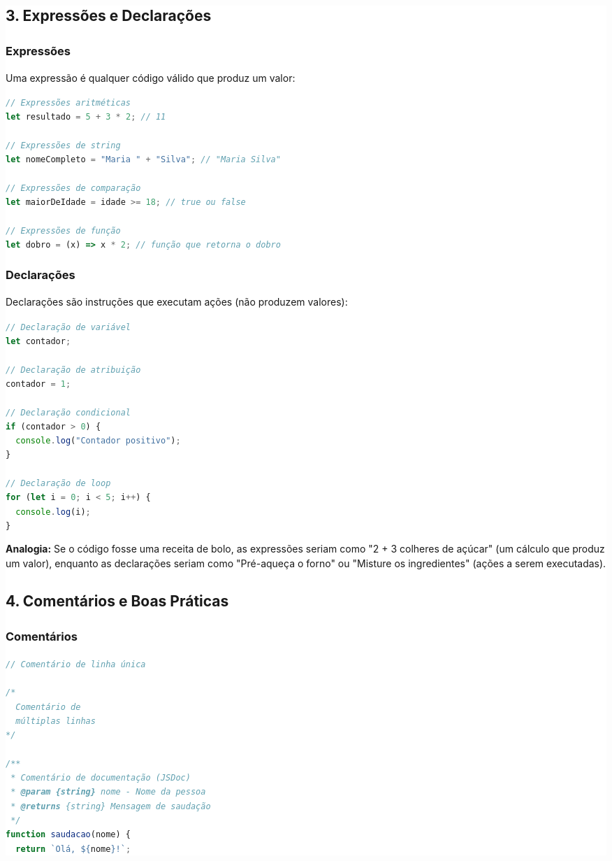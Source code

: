 ## 3. Expressões e Declarações

### Expressões

Uma expressão é qualquer código válido que produz um valor:

```javascript
// Expressões aritméticas
let resultado = 5 + 3 * 2; // 11

// Expressões de string
let nomeCompleto = "Maria " + "Silva"; // "Maria Silva"

// Expressões de comparação
let maiorDeIdade = idade >= 18; // true ou false

// Expressões de função
let dobro = (x) => x * 2; // função que retorna o dobro
```

### Declarações

Declarações são instruções que executam ações (não produzem valores):

```javascript
// Declaração de variável
let contador;

// Declaração de atribuição
contador = 1;

// Declaração condicional
if (contador > 0) {
  console.log("Contador positivo");
}

// Declaração de loop
for (let i = 0; i < 5; i++) {
  console.log(i);
}
```

**Analogia:** Se o código fosse uma receita de bolo, as expressões seriam como "2 + 3 colheres de açúcar" (um cálculo que produz um valor), enquanto as declarações seriam como "Pré-aqueça o forno" ou "Misture os ingredientes" (ações a serem executadas).

## 4. Comentários e Boas Práticas

### Comentários

```javascript
// Comentário de linha única

/*
  Comentário de
  múltiplas linhas
*/

/**
 * Comentário de documentação (JSDoc)
 * @param {string} nome - Nome da pessoa
 * @returns {string} Mensagem de saudação
 */
function saudacao(nome) {
  return `Olá, ${nome}!`;
```